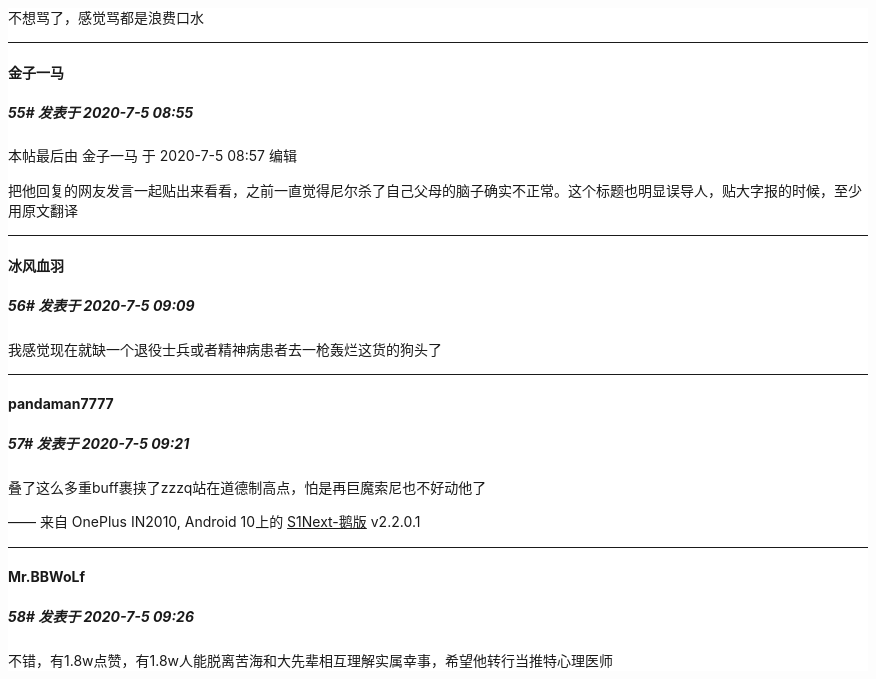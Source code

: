 


不想骂了，感觉骂都是浪费口水







-----

####  金子一马  
##### 55#       发表于 2020-7-5 08:55



 本帖最后由 金子一马 于 2020-7-5 08:57 编辑 

把他回复的网友发言一起贴出来看看，之前一直觉得尼尔杀了自己父母的脑子确实不正常。这个标题也明显误导人，贴大字报的时候，至少用原文翻译







-----

####  冰风血羽  
##### 56#       发表于 2020-7-5 09:09




我感觉现在就缺一个退役士兵或者精神病患者去一枪轰烂这货的狗头了







-----

####  pandaman7777  
##### 57#       发表于 2020-7-5 09:21




叠了这么多重buff裹挟了zzzq站在道德制高点，怕是再巨魔索尼也不好动他了

—— 来自 OnePlus IN2010, Android 10上的 [S1Next-鹅版](https://github.com/ykrank/S1-Next/releases) v2.2.0.1







-----

####  Mr.BBWoLf  
##### 58#       发表于 2020-7-5 09:26




不错，有1.8w点赞，有1.8w人能脱离苦海和大先辈相互理解实属幸事，希望他转行当推特心理医师
